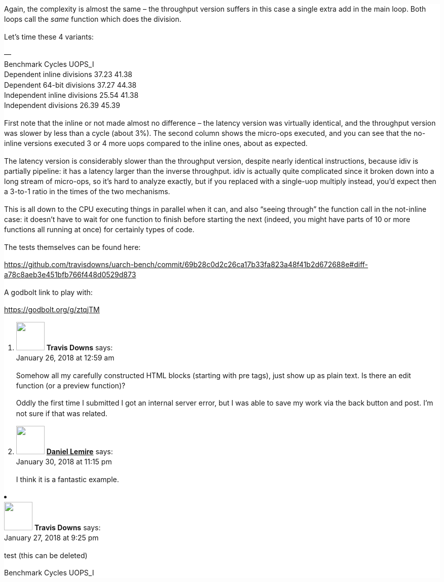<p>Again, the complexity is almost the same &#8211; the throughput version suffers in this case a single extra add in the main loop. Both loops call the <i>same</i> function which does the division.</p>
<p>Let&rsquo;s time these 4 variants:</p>
<p>&#8212;<br/>
Benchmark Cycles UOPS_I<br/>
Dependent inline divisions 37.23 41.38<br/>
Dependent 64-bit divisions 37.27 44.38<br/>
Independent inline divisions 25.54 41.38<br/>
Independent divisions 26.39 45.39</p>
<p>First note that the inline or not made almost no difference &#8211; the latency version was virtually identical, and the throughput version was slower by less than a cycle (about 3%). The second column shows the micro-ops executed, and you can see that the no-inline versions executed 3 or 4 more uops compared to the inline ones, about as expected.</p>
<p>The latency version is considerably slower than the throughput version, despite nearly identical instructions, because idiv is partially pipeline: it has a latency larger than the inverse throughput. idiv is actually quite complicated since it broken down into a long stream of micro-ops, so it&rsquo;s hard to analyze exactly, but if you replaced with a single-uop multiply instead, you&rsquo;d expect then a 3-to-1 ratio in the times of the two mechanisms.</p>
<p>This is all down to the CPU executing things in parallel when it can, and also &ldquo;seeing through&rdquo; the function call in the not-inline case: it doesn&rsquo;t have to wait for one function to finish before starting the next (indeed, you might have parts of 10 or more functions all running at once) for certainly types of code.</p>
<p>The tests themselves can be found here:</p>
<p><a href="https://github.com/travisdowns/uarch-bench/commit/69b28c0d2c26ca17b33fa823a48f41b2d672688e#diff-a78c8aeb3e451bfb766f448d0529d873" rel="nofollow ugc">https://github.com/travisdowns/uarch-bench/commit/69b28c0d2c26ca17b33fa823a48f41b2d672688e#diff-a78c8aeb3e451bfb766f448d0529d873</a></p>
<p>A godbolt link to play with:</p>
<p><a href="https://godbolt.org/g/ztqjTM" rel="nofollow ugc">https://godbolt.org/g/ztqjTM</a></p>
</div>
<ol class="children">
<li id="comment-295626" class="comment even depth-2">
<div class="comment-author vcard">
<img alt src="https://secure.gravatar.com/avatar/c6937532928911c0dae3c9c89b658c09?s=56&#038;d=mm&#038;r=g" srcset="https://secure.gravatar.com/avatar/c6937532928911c0dae3c9c89b658c09?s=112&#038;d=mm&#038;r=g 2x" class="avatar avatar-56 photo" height="56" width="56" loading="lazy" decoding="async" /> <b class="fn">Travis Downs</b> <span class="says">says:</span> </div>
<div class="comment-metadata"><time datetime="2018-01-26T00:59:06+00:00">January 26, 2018 at 12:59 am</time></a> </div>
<div class="comment-content">
<p>Somehow all my carefully constructed HTML blocks (starting with pre tags), just show up as plain text. Is there an edit function (or a preview function)?</p>
<p>Oddly the first time I submitted I got an internal server error, but I was able to save my work via the back button and post. I&rsquo;m not sure if that was related.</p>
</div>
</li>
<li id="comment-295871" class="comment byuser comment-author-lemire bypostauthor odd alt depth-2">
<div class="comment-author vcard">
<img alt src="https://secure.gravatar.com/avatar/2ca999bef9535950f5b84281a4dab006?s=56&#038;d=mm&#038;r=g" srcset="https://secure.gravatar.com/avatar/2ca999bef9535950f5b84281a4dab006?s=112&#038;d=mm&#038;r=g 2x" class="avatar avatar-56 photo" height="56" width="56" loading="lazy" decoding="async" /> <b class="fn"><a href="https://lemire.me/en/" class="url" rel="ugc">Daniel Lemire</a></b> <span class="says">says:</span> </div>
<div class="comment-metadata"><time datetime="2018-01-30T23:15:45+00:00">January 30, 2018 at 11:15 pm</time></a> </div>
<div class="comment-content">
<p>I think it is a fantastic example.</p>
</div>
</li>
</ol>
</li>
<li id="comment-295706" class="comment even thread-even depth-1">
<div class="comment-author vcard">
<img alt src="https://secure.gravatar.com/avatar/c6937532928911c0dae3c9c89b658c09?s=56&#038;d=mm&#038;r=g" srcset="https://secure.gravatar.com/avatar/c6937532928911c0dae3c9c89b658c09?s=112&#038;d=mm&#038;r=g 2x" class="avatar avatar-56 photo" height="56" width="56" loading="lazy" decoding="async" /> <b class="fn">Travis Downs</b> <span class="says">says:</span> </div>
<div class="comment-metadata"><time datetime="2018-01-27T21:25:50+00:00">January 27, 2018 at 9:25 pm</time></a> </div>
<div class="comment-content">
<p>test (this can be deleted) </p>
<p> Benchmark Cycles UOPS_I<br/>